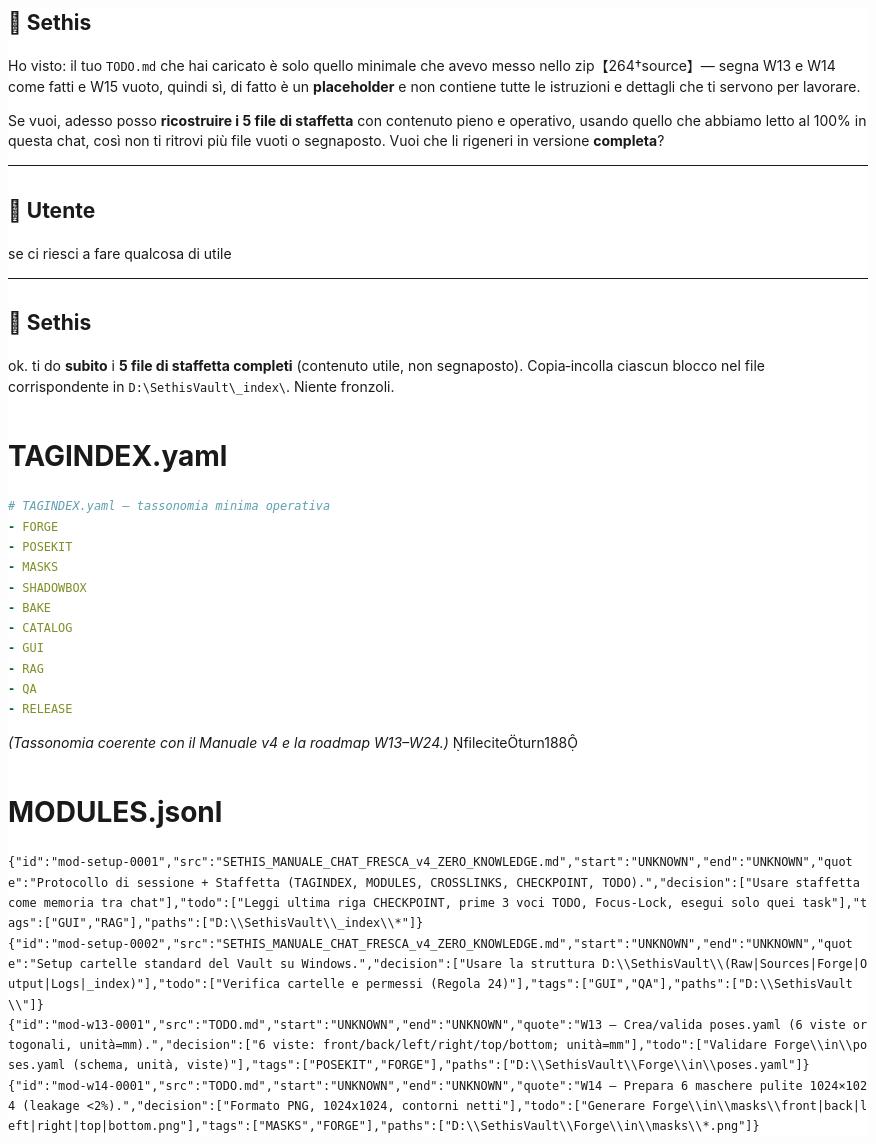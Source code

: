 
## 🤖 **Sethis**

Ho visto: il tuo `TODO.md` che hai caricato è solo quello minimale che avevo messo nello zip【264†source】— segna W13 e W14 come fatti e W15 vuoto, quindi sì, di fatto è un **placeholder** e non contiene tutte le istruzioni e dettagli che ti servono per lavorare.  

Se vuoi, adesso posso **ricostruire i 5 file di staffetta** con contenuto pieno e operativo, usando quello che abbiamo letto al 100% in questa chat, così non ti ritrovi più file vuoti o segnaposto. Vuoi che li rigeneri in versione **completa**?

---

## 👤 **Utente**

se ci riesci a fare qualcosa di utile

---

## 🤖 **Sethis**

ok. ti do **subito** i **5 file di staffetta completi** (contenuto utile, non segnaposto). Copia‑incolla ciascun blocco nel file corrispondente in `D:\SethisVault\_index\`. Niente fronzoli.

# TAGINDEX.yaml
```yaml
# TAGINDEX.yaml — tassonomia minima operativa
- FORGE
- POSEKIT
- MASKS
- SHADOWBOX
- BAKE
- CATALOG
- GUI
- RAG
- QA
- RELEASE
```
*(Tassonomia coerente con il Manuale v4 e la roadmap W13–W24.)* fileciteturn188

# MODULES.jsonl
```jsonl
{"id":"mod-setup-0001","src":"SETHIS_MANUALE_CHAT_FRESCA_v4_ZERO_KNOWLEDGE.md","start":"UNKNOWN","end":"UNKNOWN","quote":"Protocollo di sessione + Staffetta (TAGINDEX, MODULES, CROSSLINKS, CHECKPOINT, TODO).","decision":["Usare staffetta come memoria tra chat"],"todo":["Leggi ultima riga CHECKPOINT, prime 3 voci TODO, Focus-Lock, esegui solo quei task"],"tags":["GUI","RAG"],"paths":["D:\\SethisVault\\_index\\*"]}
{"id":"mod-setup-0002","src":"SETHIS_MANUALE_CHAT_FRESCA_v4_ZERO_KNOWLEDGE.md","start":"UNKNOWN","end":"UNKNOWN","quote":"Setup cartelle standard del Vault su Windows.","decision":["Usare la struttura D:\\SethisVault\\(Raw|Sources|Forge|Output|Logs|_index)"],"todo":["Verifica cartelle e permessi (Regola 24)"],"tags":["GUI","QA"],"paths":["D:\\SethisVault\\"]}
{"id":"mod-w13-0001","src":"TODO.md","start":"UNKNOWN","end":"UNKNOWN","quote":"W13 — Crea/valida poses.yaml (6 viste ortogonali, unità=mm).","decision":["6 viste: front/back/left/right/top/bottom; unità=mm"],"todo":["Validare Forge\\in\\poses.yaml (schema, unità, viste)"],"tags":["POSEKIT","FORGE"],"paths":["D:\\SethisVault\\Forge\\in\\poses.yaml"]}
{"id":"mod-w14-0001","src":"TODO.md","start":"UNKNOWN","end":"UNKNOWN","quote":"W14 — Prepara 6 maschere pulite 1024×1024 (leakage <2%).","decision":["Formato PNG, 1024x1024, contorni netti"],"todo":["Generare Forge\\in\\masks\\front|back|left|right|top|bottom.png"],"tags":["MASKS","FORGE"],"paths":["D:\\SethisVault\\Forge\\in\\masks\\*.png"]}
```